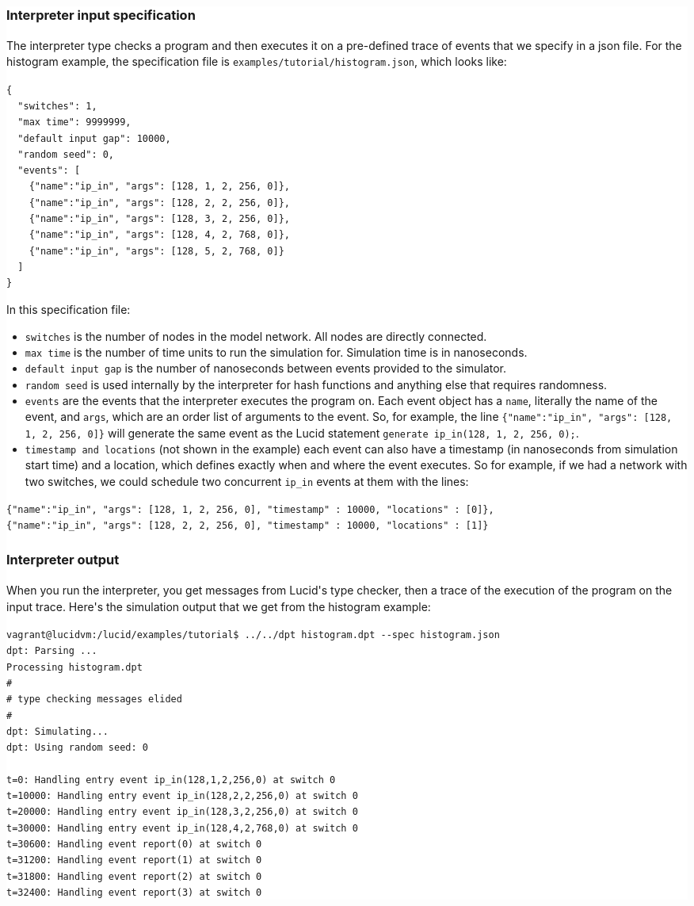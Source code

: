 ### Interpreter input specification
The interpreter type checks a program and then executes it on a pre-defined trace of events that we specify in a json file. For the histogram example, the specification file is ``examples/tutorial/histogram.json``, which looks like: 

```
{
  "switches": 1,
  "max time": 9999999,
  "default input gap": 10000,
  "random seed": 0,
  "events": [
    {"name":"ip_in", "args": [128, 1, 2, 256, 0]},
    {"name":"ip_in", "args": [128, 2, 2, 256, 0]},
    {"name":"ip_in", "args": [128, 3, 2, 256, 0]},
    {"name":"ip_in", "args": [128, 4, 2, 768, 0]},
    {"name":"ip_in", "args": [128, 5, 2, 768, 0]}
  ]
}
```

In this specification file: 
- ``switches`` is the number of nodes in the model network. All nodes are directly connected. 
- ``max time`` is the number of time units to run the simulation for. Simulation time is in nanoseconds.
- ``default input gap`` is the number of nanoseconds between events provided to the simulator.
- ``random seed`` is used internally by the interpreter for hash functions and anything else that requires randomness. 
- ``events`` are the events that the interpreter executes the program on. Each event object has a ``name``, literally the name of the event, and ``args``, which are an order list of arguments to the event. So, for example, the line ``{"name":"ip_in", "args": [128, 1, 2, 256, 0]}`` will generate the same event as the Lucid statement ``generate ip_in(128, 1, 2, 256, 0);``. 
- ``timestamp and locations`` (not shown in the example) each event can also have a timestamp (in nanoseconds from simulation start time) and a location, which defines exactly when and where the event executes. So for example, if we had a network with two switches, we could schedule two concurrent ``ip_in`` events at them with the lines: 
```
{"name":"ip_in", "args": [128, 1, 2, 256, 0], "timestamp" : 10000, "locations" : [0]},
{"name":"ip_in", "args": [128, 2, 2, 256, 0], "timestamp" : 10000, "locations" : [1]}
```

### Interpreter output

When you run the interpreter, you get messages from Lucid's type checker, then a trace of the execution of the program on the input trace. Here's the simulation output that we get from the histogram example: 

```
vagrant@lucidvm:/lucid/examples/tutorial$ ../../dpt histogram.dpt --spec histogram.json
dpt: Parsing ...
Processing histogram.dpt
#
# type checking messages elided
# 
dpt: Simulating...
dpt: Using random seed: 0

t=0: Handling entry event ip_in(128,1,2,256,0) at switch 0
t=10000: Handling entry event ip_in(128,2,2,256,0) at switch 0
t=20000: Handling entry event ip_in(128,3,2,256,0) at switch 0
t=30000: Handling entry event ip_in(128,4,2,768,0) at switch 0
t=30600: Handling event report(0) at switch 0
t=31200: Handling event report(1) at switch 0
t=31800: Handling event report(2) at switch 0
t=32400: Handling event report(3) at switch 0
```
